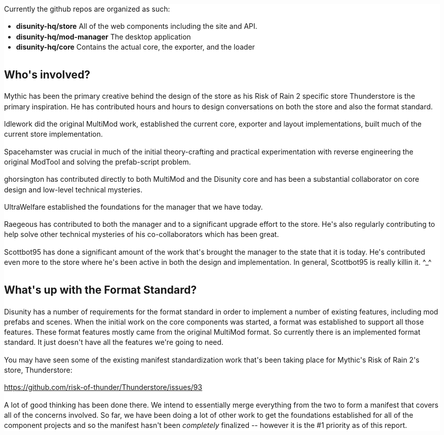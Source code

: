 
Currently the github repos are organized as such:

- **disunity-hq/store** All of the web components including the site and API.
- **disunity-hq/mod-manager** The desktop application
- **disunity-hq/core** Contains the actual core, the exporter, and the loader

## Who's involved?

Mythic has been the primary creative behind the design of the store as his Risk
of Rain 2 specific store Thunderstore is the primary inspiration. He has
contributed hours and hours to design conversations on both the store and also
the format standard.

ldlework did the original MultiMod work, established the current core, exporter
and layout implementations, built much of the current store implementation.

Spacehamster was crucial in much of the initial theory-crafting and practical
experimentation with reverse engineering the original ModTool and solving the
prefab-script problem.

ghorsington has contributed directly to both MultiMod and the Disunity core and
has been a substantial collaborator on core design and low-level technical
mysteries.

UltraWelfare established the foundations for the manager that we have
today.

Raegeous has contributed to both the manager and to a significant upgrade
effort to the store. He's also regularly contributing to help solve other
technical mysteries of his co-collaborators which has been great.

Scottbot95 has done a significant amount of the work that's brought the manager
to the state that it is today. He's contributed even more to the store where
he's been active in both the design and implementation. In general, Scottbot95
is really killin it. ^_^

## What's up with the Format Standard?

Disunity has a number of requirements for the format standard in order to
implement a number of existing features, including mod prefabs and scenes. When
the initial work on the core components was started, a format was established
to support all those features. These format features mostly came from the
original MultiMod format. So currently there is an implemented format
standard. It just doesn't have all the features we're going to need.

You may have seen some of the existing manifest standardization work that's
been taking place for Mythic's Risk of Rain 2's store, Thunderstore:

https://github.com/risk-of-thunder/Thunderstore/issues/93

A lot of good thinking has been done there. We intend to essentially merge
everything from the two to form a manifest that covers all of the concerns
involved. So far, we have been doing a lot of other work to get the foundations
established for all of the component projects and so the manifest hasn't been
*completely* finalized -- however it is the #1 priority as of this report.
